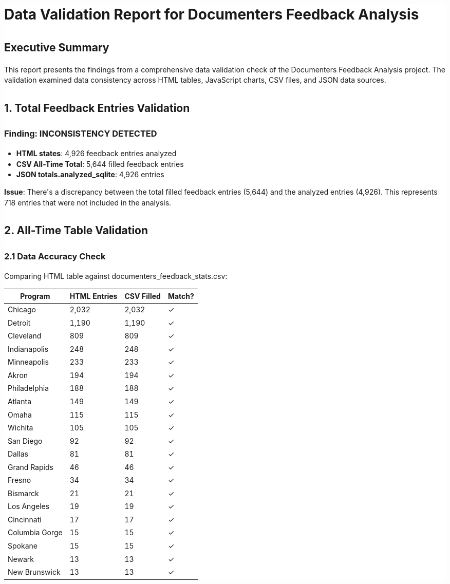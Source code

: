 # Data Validation Report for Documenters Feedback Analysis

## Executive Summary
This report presents the findings from a comprehensive data validation check of the Documenters Feedback Analysis project. The validation examined data consistency across HTML tables, JavaScript charts, CSV files, and JSON data sources.

## 1. Total Feedback Entries Validation

### Finding: **INCONSISTENCY DETECTED**
- **HTML states**: 4,926 feedback entries analyzed
- **CSV All-Time Total**: 5,644 filled feedback entries
- **JSON totals.analyzed_sqlite**: 4,926 entries

**Issue**: There's a discrepancy between the total filled feedback entries (5,644) and the analyzed entries (4,926). This represents 718 entries that were not included in the analysis.

## 2. All-Time Table Validation

### 2.1 Data Accuracy Check
Comparing HTML table against documenters_feedback_stats.csv:

| Program | HTML Entries | CSV Filled | Match? |
|---------|--------------|------------|--------|
| Chicago | 2,032 | 2,032 | ✓ |
| Detroit | 1,190 | 1,190 | ✓ |
| Cleveland | 809 | 809 | ✓ |
| Indianapolis | 248 | 248 | ✓ |
| Minneapolis | 233 | 233 | ✓ |
| Akron | 194 | 194 | ✓ |
| Philadelphia | 188 | 188 | ✓ |
| Atlanta | 149 | 149 | ✓ |
| Omaha | 115 | 115 | ✓ |
| Wichita | 105 | 105 | ✓ |
| San Diego | 92 | 92 | ✓ |
| Dallas | 81 | 81 | ✓ |
| Grand Rapids | 46 | 46 | ✓ |
| Fresno | 34 | 34 | ✓ |
| Bismarck | 21 | 21 | ✓ |
| Los Angeles | 19 | 19 | ✓ |
| Cincinnati | 17 | 17 | ✓ |
| Columbia Gorge | 15 | 15 | ✓ |
| Spokane | 15 | 15 | ✓ |
| Newark | 13 | 13 | ✓ |
| New Brunswick | 13 | 13 | ✓ |
